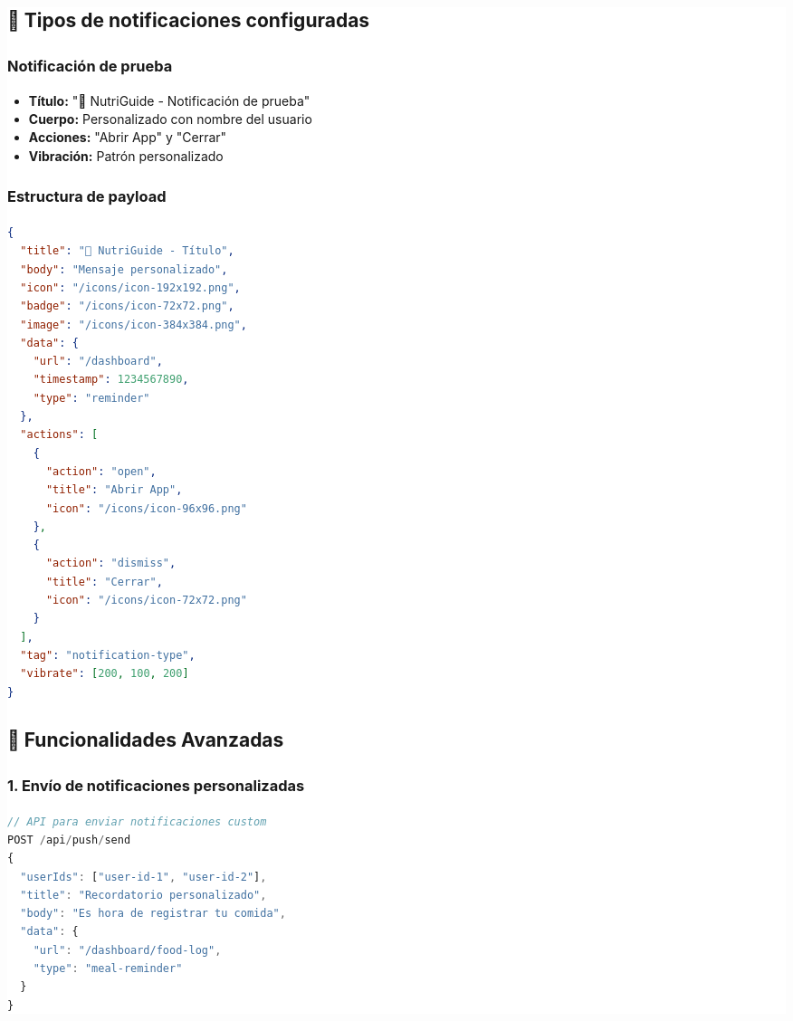 
## 🎯 Tipos de notificaciones configuradas

### Notificación de prueba
- **Título:** "🍎 NutriGuide - Notificación de prueba"
- **Cuerpo:** Personalizado con nombre del usuario
- **Acciones:** "Abrir App" y "Cerrar"
- **Vibración:** Patrón personalizado

### Estructura de payload
```json
{
  "title": "🍎 NutriGuide - Título",
  "body": "Mensaje personalizado",
  "icon": "/icons/icon-192x192.png",
  "badge": "/icons/icon-72x72.png",
  "image": "/icons/icon-384x384.png",
  "data": {
    "url": "/dashboard",
    "timestamp": 1234567890,
    "type": "reminder"
  },
  "actions": [
    {
      "action": "open",
      "title": "Abrir App",
      "icon": "/icons/icon-96x96.png"
    },
    {
      "action": "dismiss",
      "title": "Cerrar",
      "icon": "/icons/icon-72x72.png"
    }
  ],
  "tag": "notification-type",
  "vibrate": [200, 100, 200]
}
```

## 🔧 Funcionalidades Avanzadas

### 1. Envío de notificaciones personalizadas

```typescript
// API para enviar notificaciones custom
POST /api/push/send
{
  "userIds": ["user-id-1", "user-id-2"],
  "title": "Recordatorio personalizado",
  "body": "Es hora de registrar tu comida",
  "data": {
    "url": "/dashboard/food-log",
    "type": "meal-reminder"
  }
}
```
